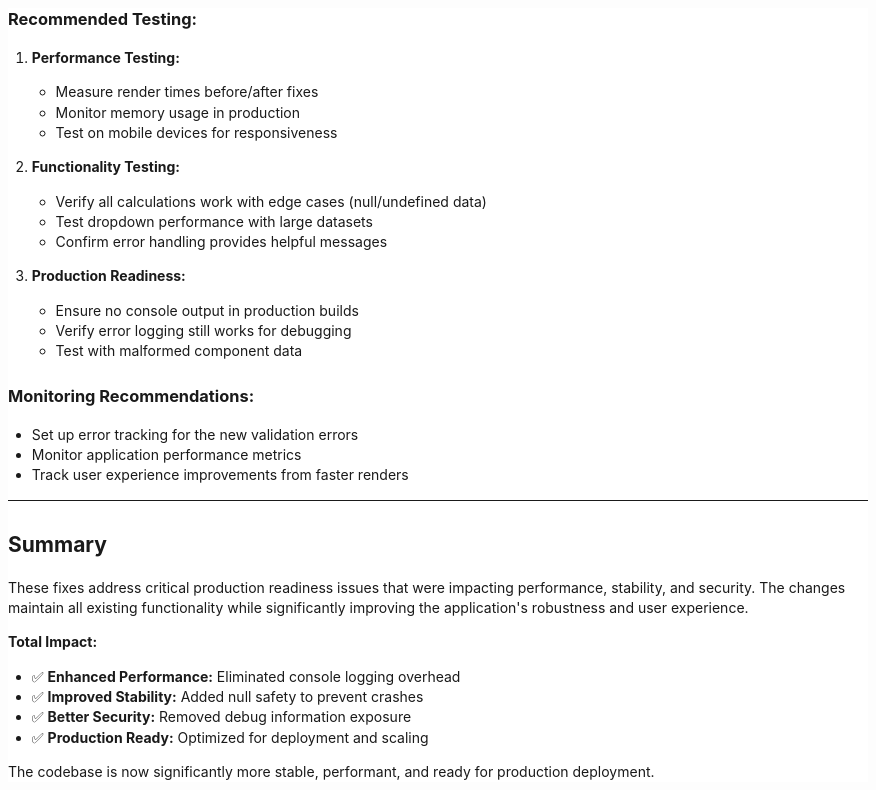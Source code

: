 ### **Recommended Testing:**
1. **Performance Testing:**
   - Measure render times before/after fixes
   - Monitor memory usage in production
   - Test on mobile devices for responsiveness

2. **Functionality Testing:**
   - Verify all calculations work with edge cases (null/undefined data)
   - Test dropdown performance with large datasets
   - Confirm error handling provides helpful messages

3. **Production Readiness:**
   - Ensure no console output in production builds
   - Verify error logging still works for debugging
   - Test with malformed component data

### **Monitoring Recommendations:**
- Set up error tracking for the new validation errors
- Monitor application performance metrics
- Track user experience improvements from faster renders

---

## Summary

These fixes address critical production readiness issues that were impacting performance, stability, and security. The changes maintain all existing functionality while significantly improving the application's robustness and user experience.

**Total Impact:**
- ✅ **Enhanced Performance:** Eliminated console logging overhead
- ✅ **Improved Stability:** Added null safety to prevent crashes  
- ✅ **Better Security:** Removed debug information exposure
- ✅ **Production Ready:** Optimized for deployment and scaling

The codebase is now significantly more stable, performant, and ready for production deployment.